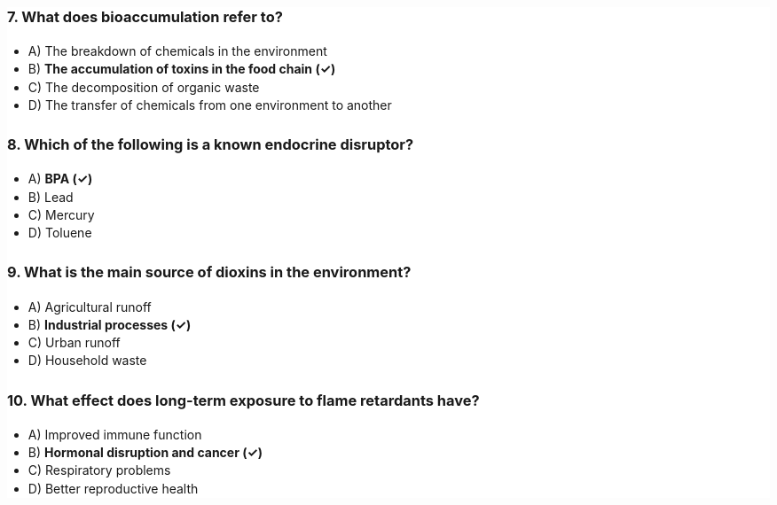 ### 7. What does bioaccumulation refer to?  
- A) The breakdown of chemicals in the environment  
- B) **The accumulation of toxins in the food chain (✓)**  
- C) The decomposition of organic waste  
- D) The transfer of chemicals from one environment to another  

### 8. Which of the following is a known endocrine disruptor?  
- A) **BPA (✓)**  
- B) Lead  
- C) Mercury  
- D) Toluene  

### 9. What is the main source of dioxins in the environment?  
- A) Agricultural runoff  
- B) **Industrial processes (✓)**  
- C) Urban runoff  
- D) Household waste  

### 10. What effect does long-term exposure to flame retardants have?  
- A) Improved immune function  
- B) **Hormonal disruption and cancer (✓)**  
- C) Respiratory problems  
- D) Better reproductive health  
